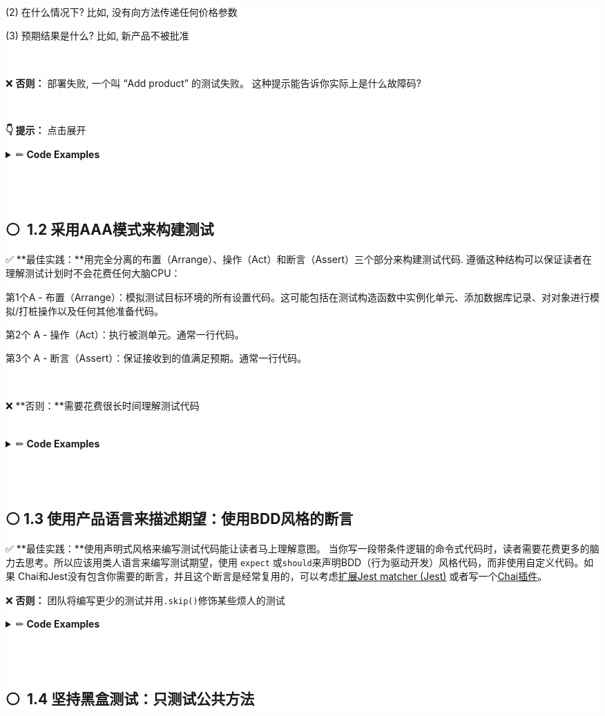 (2) 在什么情况下? 比如, 没有向方法传递任何价格参数

(3) 预期结果是什么? 比如, 新产品不被批准

<br/>


❌ **否则：** 部署失败, 一个叫 “Add product” 的测试失败。 这种提示能告诉你实际上是什么故障码?

<br/>

**👇 提示：** 点击展开

<details><summary>✏ <b>Code Examples</b></summary></details>

<br/><br/>

## ⚪ ️ 1.2 采用AAA模式来构建测试

:white_check_mark: **最佳实践：**用完全分离的布置（Arrange）、操作（Act）和断言（Assert）三个部分来构建测试代码. 遵循这种结构可以保证读者在理解测试计划时不会花费任何大脑CPU：

第1个A - 布置（Arrange）：模拟测试目标环境的所有设置代码。这可能包括在测试构造函数中实例化单元、添加数据库记录、对对象进行模拟/打桩操作以及任何其他准备代码。

第2个 A - 操作（Act）：执行被测单元。通常一行代码。

第3个 A - 断言（Assert）：保证接收到的值满足预期。通常一行代码。

<br/>


❌ **否则：**需要花费很长时间理解测试代码

<br/>

<details><summary>✏ <b>Code Examples</b></summary></details>



<br/><br/>




## ⚪ ️1.3 使用产品语言来描述期望：使用BDD风格的断言

:white_check_mark: **最佳实践：**使用声明式风格来编写测试代码能让读者马上理解意图。 当你写一段带条件逻辑的命令式代码时，读者需要花费更多的脑力去思考。所以应该用类人语言来编写测试期望，使用 `expect` 或`should`来声明BDD（行为驱动开发）风格代码，而非使用自定义代码。如果 Chai和Jest没有包含你需要的断言，并且这个断言是经常复用的，可以考虑[扩展Jest matcher (Jest)](https://jestjs.io/docs/en/expect#expectextendmatchers) 或者写一个[Chai插件](https://www.chaijs.com/guide/plugins/)。
<br/>


❌ **否则：** 团队将编写更少的测试并用`.skip()`修饰某些烦人的测试

<details><summary>✏ <b>Code Examples</b></summary></details>


<br/><br/>


## ⚪ ️  1.4 坚持黑盒测试：只测试公共方法

